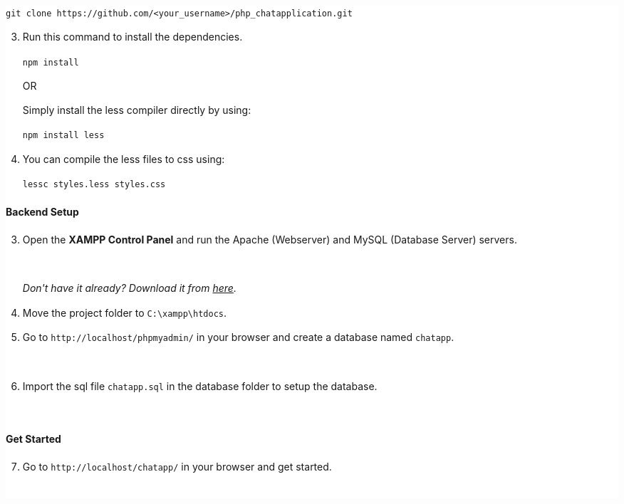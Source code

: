    `git clone https://github.com/<your_username>/php_chatapplication.git`

3. Run this command to install the dependencies.

   `npm install`

   OR

   Simply install the less compiler directly by using:

   `npm install less`

4. You can compile the less files to css using:

   `lessc styles.less styles.css`

#### Backend Setup

3. Open the **XAMPP Control Panel** and run the Apache (Webserver) and MySQL (Database Server) servers.

   <img alt="" height="300px" src="https://user-images.githubusercontent.com/59930625/145715844-8b65bf03-615f-429c-9e3c-9dc9440919a1.png">

   _Don't have it already? Download it from [here](https://www.apachefriends.org/download.html)._

4. Move the project folder to `C:\xampp\htdocs`.

5. Go to `http://localhost/phpmyadmin/` in your browser and create a database named `chatapp`.

<img alt="" height="180px" src="https://user-images.githubusercontent.com/59930625/145715909-d34ae362-c9ce-4493-a553-2b7fea1e7bb5.png">

6. Import the sql file `chatapp.sql` in the database folder to setup the database.

<img alt="" height="250px" src="https://user-images.githubusercontent.com/59930625/145716185-1f29ac5e-4e0f-4fd8-9056-0d6e89c37921.png">

#### Get Started

7. Go to `http://localhost/chatapp/` in your browser and get started.

<img alt="" height="400px" src="https://user-images.githubusercontent.com/59930625/145715972-644fd894-d309-4080-909b-f353928a6ecd.png">
